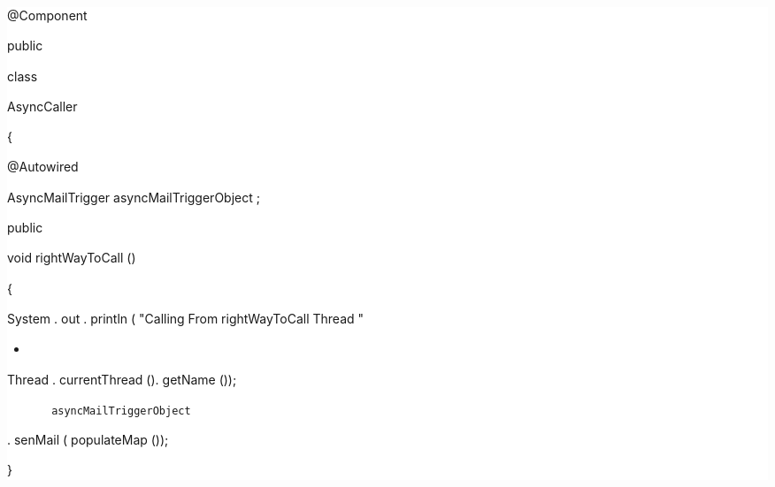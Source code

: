 

   
@Component

   
public
 
class
 
AsyncCaller
 
{



       
@Autowired

       
AsyncMailTrigger
 asyncMailTriggerObject
;



       
public
 
void
 rightWayToCall
()
 
{

           
System
.
out
.
println
(
"Calling From rightWayToCall Thread "
 
+
 
Thread
.
currentThread
().
getName
());

           asyncMailTriggerObject
.
senMail
(
populateMap
());

       
}

